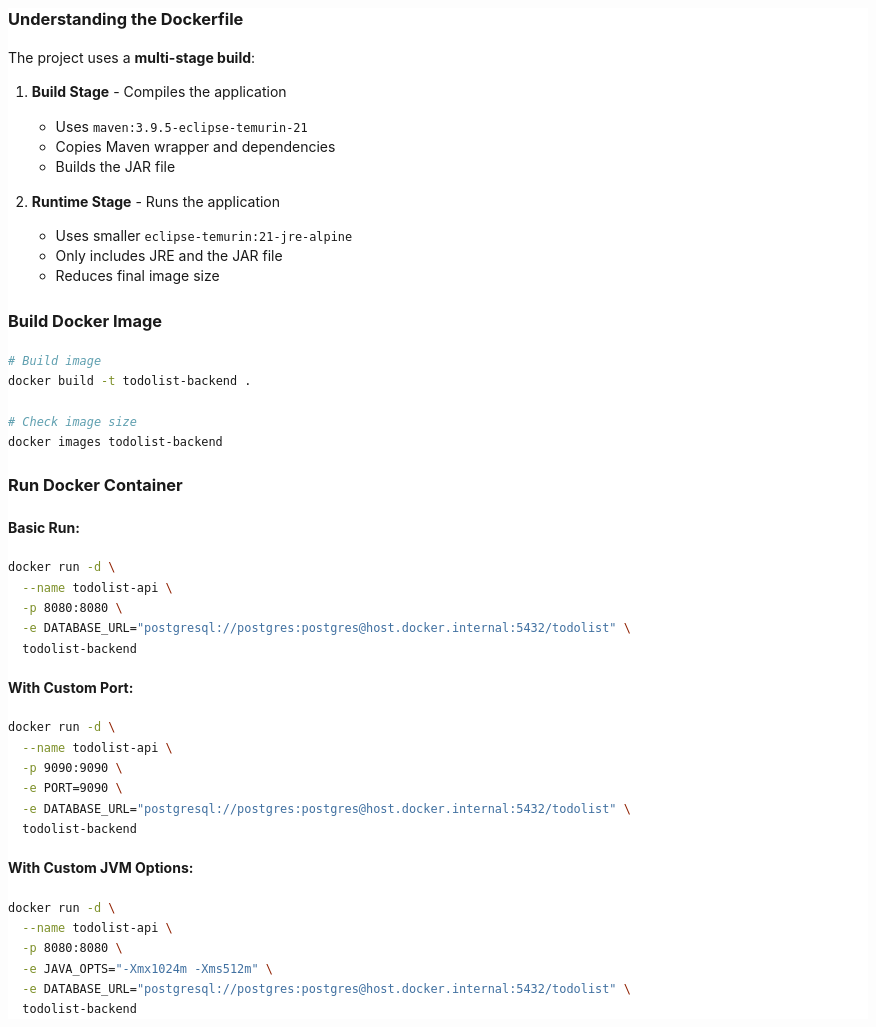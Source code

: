 ### Understanding the Dockerfile

The project uses a **multi-stage build**:

1. **Build Stage** - Compiles the application
   - Uses `maven:3.9.5-eclipse-temurin-21`
   - Copies Maven wrapper and dependencies
   - Builds the JAR file

2. **Runtime Stage** - Runs the application
   - Uses smaller `eclipse-temurin:21-jre-alpine`
   - Only includes JRE and the JAR file
   - Reduces final image size

### Build Docker Image

```bash
# Build image
docker build -t todolist-backend .

# Check image size
docker images todolist-backend
```

### Run Docker Container

#### Basic Run:
```bash
docker run -d \
  --name todolist-api \
  -p 8080:8080 \
  -e DATABASE_URL="postgresql://postgres:postgres@host.docker.internal:5432/todolist" \
  todolist-backend
```

#### With Custom Port:
```bash
docker run -d \
  --name todolist-api \
  -p 9090:9090 \
  -e PORT=9090 \
  -e DATABASE_URL="postgresql://postgres:postgres@host.docker.internal:5432/todolist" \
  todolist-backend
```

#### With Custom JVM Options:
```bash
docker run -d \
  --name todolist-api \
  -p 8080:8080 \
  -e JAVA_OPTS="-Xmx1024m -Xms512m" \
  -e DATABASE_URL="postgresql://postgres:postgres@host.docker.internal:5432/todolist" \
  todolist-backend
```
